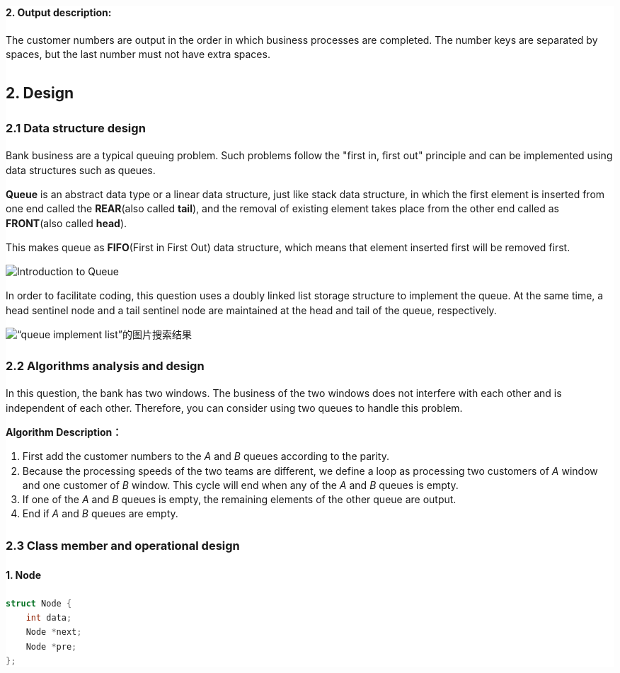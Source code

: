 #### 2. Output description:

The customer numbers are output in the order in which business processes are completed. The number keys are separated by spaces, but the last number must not have extra spaces.

<div STYLE="page-break-after:always;">
</div>

## 2. Design

### 2.1 Data structure design

Bank business are a typical queuing problem. Such problems follow the "first in, first out" principle and can be implemented using data structures such as queues.

**Queue** is an abstract data type or a linear data structure, just like stack data structure, in which the first element is inserted from one end called the **REAR**(also called **tail**), and the removal of existing element takes place from the other end called as **FRONT**(also called **head**).

This makes queue as **FIFO**(First in First Out) data structure, which means that element inserted first will be removed first.

![Introduction to Queue](https://www.studytonight.com/data-structures/images/introduction-to-queue.png)

In order to facilitate coding, this question uses a doubly linked list storage structure to implement the queue. At the same time, a head sentinel node and a tail sentinel node are maintained at the head and tail of the queue, respectively.

![“queue implement list”的图片搜索结果](https://media.geeksforgeeks.org/wp-content/uploads/deque_dll.jpg)

### 2.2 Algorithms analysis and design

In this question, the bank has two windows. The business of the two windows does not interfere with each other and is independent of each other. Therefore, you can consider using two queues to handle this problem.

**Algorithm Description：**

1. First add the customer numbers to the $A$ and $B$ queues according to the parity.
2. Because the processing speeds of the two teams are different, we define a loop as processing two customers of $A$ window and one customer of $B$ window. This cycle will end when any of the $A$ and $B$ queues is empty.
3. If one of the $A$ and $B$ queues is empty, the remaining elements of the other queue are output.
4. End if $A$ and $B$ queues are empty.

### 2.3 Class member and operational design

#### 1. Node

```C++
struct Node {
    int data;
    Node *next;
    Node *pre;
};
```
